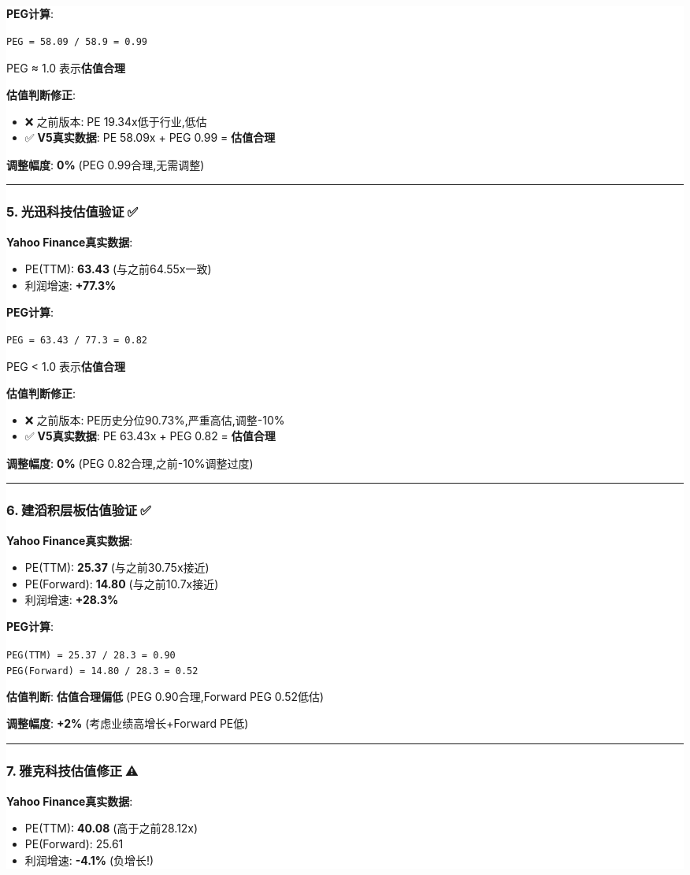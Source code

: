 **PEG计算**:
```
PEG = 58.09 / 58.9 = 0.99
```
PEG ≈ 1.0 表示**估值合理**

**估值判断修正**:
- ❌ 之前版本: PE 19.34x低于行业,低估
- ✅ **V5真实数据**: PE 58.09x + PEG 0.99 = **估值合理**

**调整幅度**: **0%** (PEG 0.99合理,无需调整)

---

### 5. 光迅科技估值验证 ✅

**Yahoo Finance真实数据**:
- PE(TTM): **63.43** (与之前64.55x一致)
- 利润增速: **+77.3%**

**PEG计算**:
```
PEG = 63.43 / 77.3 = 0.82
```
PEG < 1.0 表示**估值合理**

**估值判断修正**:
- ❌ 之前版本: PE历史分位90.73%,严重高估,调整-10%
- ✅ **V5真实数据**: PE 63.43x + PEG 0.82 = **估值合理**

**调整幅度**: **0%** (PEG 0.82合理,之前-10%调整过度)

---

### 6. 建滔积层板估值验证 ✅

**Yahoo Finance真实数据**:
- PE(TTM): **25.37** (与之前30.75x接近)
- PE(Forward): **14.80** (与之前10.7x接近)
- 利润增速: **+28.3%**

**PEG计算**:
```
PEG(TTM) = 25.37 / 28.3 = 0.90
PEG(Forward) = 14.80 / 28.3 = 0.52
```

**估值判断**: **估值合理偏低** (PEG 0.90合理,Forward PEG 0.52低估)

**调整幅度**: **+2%** (考虑业绩高增长+Forward PE低)

---

### 7. 雅克科技估值修正 ⚠️

**Yahoo Finance真实数据**:
- PE(TTM): **40.08** (高于之前28.12x)
- PE(Forward): 25.61
- 利润增速: **-4.1%** (负增长!)
